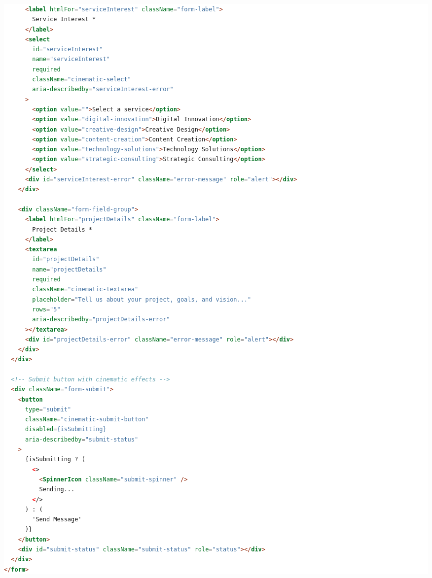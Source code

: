 ```html
      <label htmlFor="serviceInterest" className="form-label">
        Service Interest *
      </label>
      <select
        id="serviceInterest"
        name="serviceInterest"
        required
        className="cinematic-select"
        aria-describedby="serviceInterest-error"
      >
        <option value="">Select a service</option>
        <option value="digital-innovation">Digital Innovation</option>
        <option value="creative-design">Creative Design</option>
        <option value="content-creation">Content Creation</option>
        <option value="technology-solutions">Technology Solutions</option>
        <option value="strategic-consulting">Strategic Consulting</option>
      </select>
      <div id="serviceInterest-error" className="error-message" role="alert"></div>
    </div>

    <div className="form-field-group">
      <label htmlFor="projectDetails" className="form-label">
        Project Details *
      </label>
      <textarea
        id="projectDetails"
        name="projectDetails"
        required
        className="cinematic-textarea"
        placeholder="Tell us about your project, goals, and vision..."
        rows="5"
        aria-describedby="projectDetails-error"
      ></textarea>
      <div id="projectDetails-error" className="error-message" role="alert"></div>
    </div>
  </div>

  <!-- Submit button with cinematic effects -->
  <div className="form-submit">
    <button
      type="submit"
      className="cinematic-submit-button"
      disabled={isSubmitting}
      aria-describedby="submit-status"
    >
      {isSubmitting ? (
        <>
          <SpinnerIcon className="submit-spinner" />
          Sending...
        </>
      ) : (
        'Send Message'
      )}
    </button>
    <div id="submit-status" className="submit-status" role="status"></div>
  </div>
</form>
```

